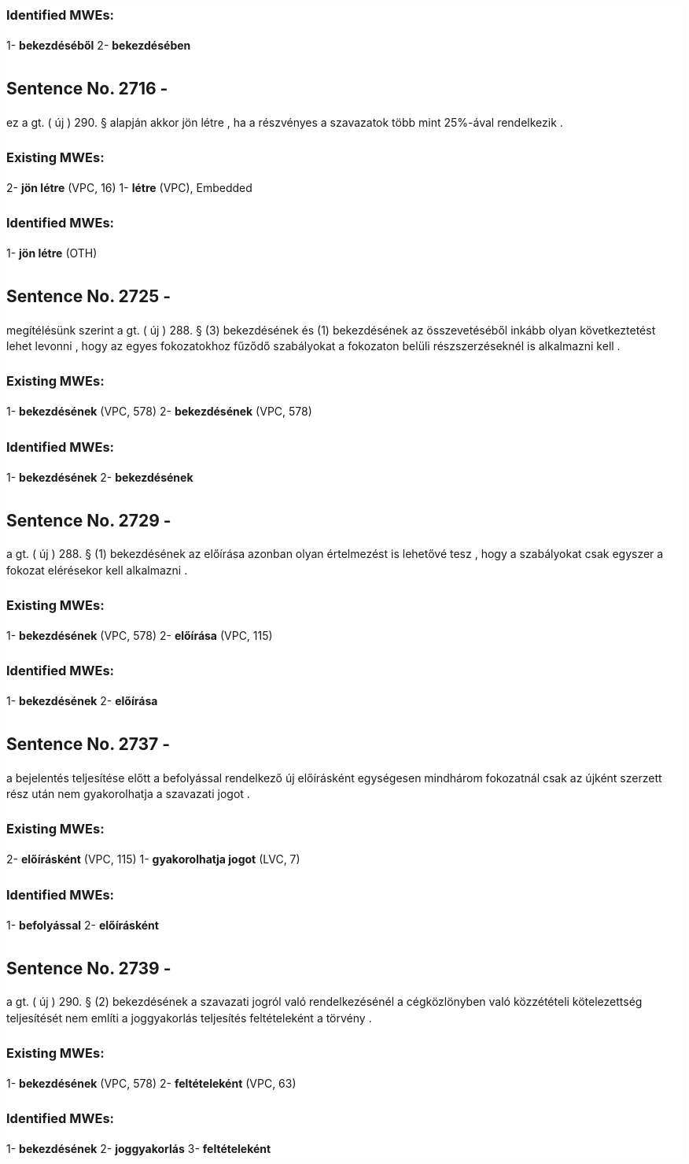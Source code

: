 ### Identified MWEs: 
1- **bekezdéséből** 
2- **bekezdésében** 
## Sentence No. 2716 - 
ez a gt. ( új ) 290. § alapján akkor jön létre , ha a részvényes a szavazatok több mint 25%-ával rendelkezik . 
### Existing MWEs: 
2- **jön létre** (VPC, 16)
1- **létre** (VPC), Embedded 
### Identified MWEs: 
1- **jön létre** (OTH)
## Sentence No. 2725 - 
megítélésünk szerint a gt. ( új ) 288. § (3) bekezdésének és (1) bekezdésének az összevetéséből inkább olyan következtetést lehet levonni , hogy az egyes fokozatokhoz fűződő szabályokat a fokozaton belüli részszerzéseknél is alkalmazni kell . 
### Existing MWEs: 
1- **bekezdésének** (VPC, 578)
2- **bekezdésének** (VPC, 578)
### Identified MWEs: 
1- **bekezdésének** 
2- **bekezdésének** 
## Sentence No. 2729 - 
a gt. ( új ) 288. § (1) bekezdésének az előírása azonban olyan értelmezést is lehetővé tesz , hogy a szabályokat csak egyszer a fokozat elérésekor kell alkalmazni . 
### Existing MWEs: 
1- **bekezdésének** (VPC, 578)
2- **előírása** (VPC, 115)
### Identified MWEs: 
1- **bekezdésének** 
2- **előírása** 
## Sentence No. 2737 - 
a bejelentés teljesítése előtt a befolyással rendelkező új előírásként egységesen mindhárom fokozatnál csak az újként szerzett rész után nem gyakorolhatja a szavazati jogot . 
### Existing MWEs: 
2- **előírásként** (VPC, 115)
1- **gyakorolhatja jogot** (LVC, 7)
### Identified MWEs: 
1- **befolyással** 
2- **előírásként** 
## Sentence No. 2739 - 
a gt. ( új ) 290. § (2) bekezdésének a szavazati jogról való rendelkezésénél a cégközlönyben való közzétételi kötelezettség teljesítését nem említi a joggyakorlás teljesítés feltételeként a törvény . 
### Existing MWEs: 
1- **bekezdésének** (VPC, 578)
2- **feltételeként** (VPC, 63)
### Identified MWEs: 
1- **bekezdésének** 
2- **joggyakorlás** 
3- **feltételeként** 